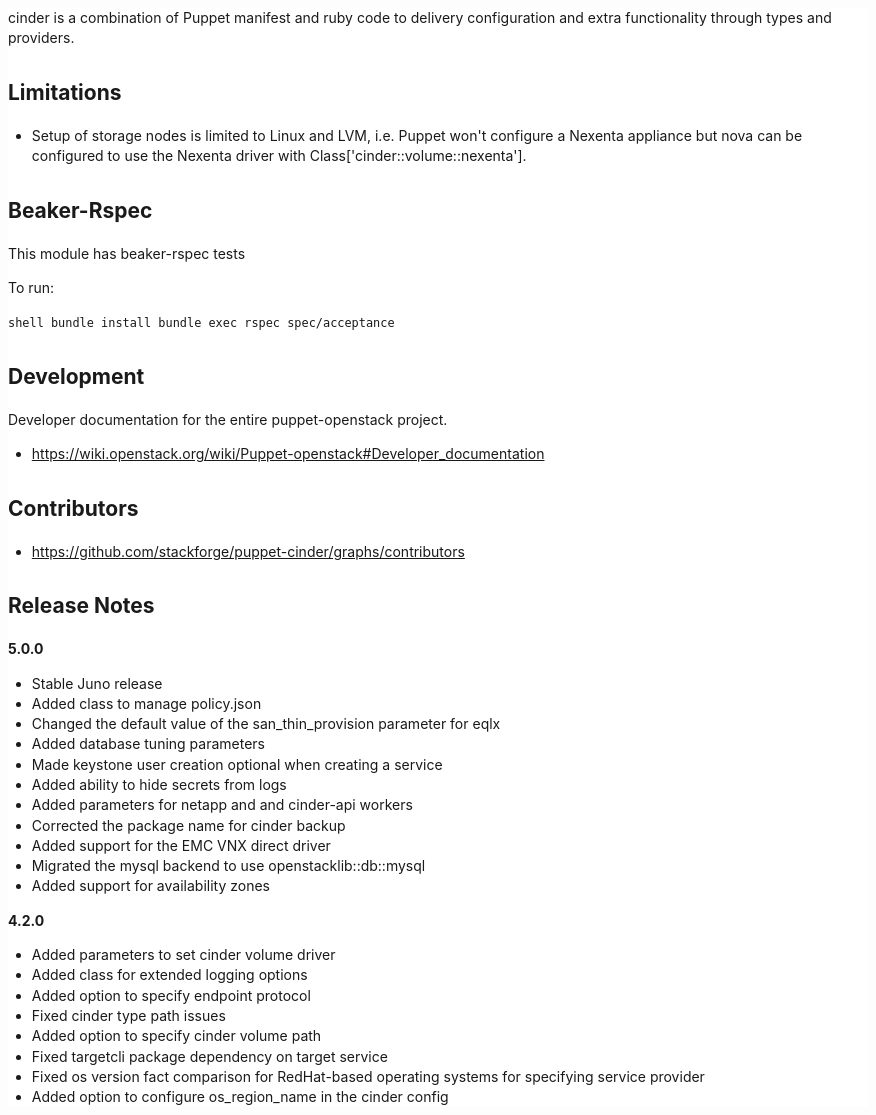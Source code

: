 cinder is a combination of Puppet manifest and ruby code to delivery configuration and extra functionality through types and providers.

Limitations
------------

* Setup of storage nodes is limited to Linux and LVM, i.e. Puppet won't configure a Nexenta appliance but nova can be configured to use the Nexenta driver with Class['cinder::volume::nexenta'].

Beaker-Rspec
------------

This module has beaker-rspec tests

To run:

``shell
bundle install
bundle exec rspec spec/acceptance
``

Development
-----------

Developer documentation for the entire puppet-openstack project.

* https://wiki.openstack.org/wiki/Puppet-openstack#Developer_documentation

Contributors
------------

* https://github.com/stackforge/puppet-cinder/graphs/contributors

Release Notes
-------------

**5.0.0**

* Stable Juno release
* Added class to manage policy.json
* Changed the default value of the san_thin_provision parameter for eqlx
* Added database tuning parameters
* Made keystone user creation optional when creating a service
* Added ability to hide secrets from logs
* Added parameters for netapp and and cinder-api workers
* Corrected the package name for cinder backup
* Added support for the EMC VNX direct driver
* Migrated the mysql backend to use openstacklib::db::mysql
* Added support for availability zones

**4.2.0**

* Added parameters to set cinder volume driver
* Added class for extended logging options
* Added option to specify endpoint protocol
* Fixed cinder type path issues
* Added option to specify cinder volume path
* Fixed targetcli package dependency on target service
* Fixed os version fact comparison for RedHat-based operating systems
  for specifying service provider
* Added option to configure os_region_name in the cinder config
